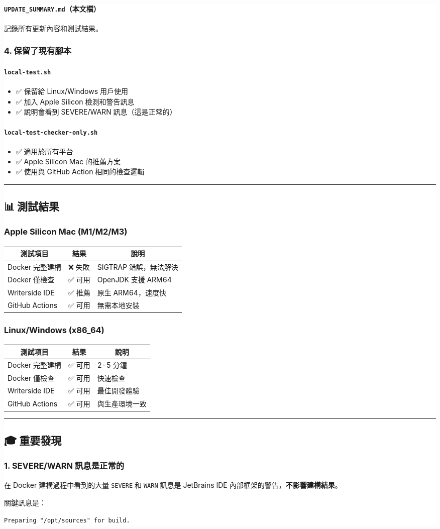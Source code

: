 #### `UPDATE_SUMMARY.md`（本文檔）
記錄所有更新內容和測試結果。

### 4. 保留了現有腳本

#### `local-test.sh`
- ✅ 保留給 Linux/Windows 用戶使用
- ✅ 加入 Apple Silicon 檢測和警告訊息
- ✅ 說明會看到 SEVERE/WARN 訊息（這是正常的）

#### `local-test-checker-only.sh`
- ✅ 適用於所有平台
- ✅ Apple Silicon Mac 的推薦方案
- ✅ 使用與 GitHub Action 相同的檢查邏輯

---

## 📊 測試結果

### Apple Silicon Mac (M1/M2/M3)
| 測試項目 | 結果 | 說明 |
|---------|------|------|
| Docker 完整建構 | ❌ 失敗 | SIGTRAP 錯誤，無法解決 |
| Docker 僅檢查 | ✅ 可用 | OpenJDK 支援 ARM64 |
| Writerside IDE | ✅ 推薦 | 原生 ARM64，速度快 |
| GitHub Actions | ✅ 可用 | 無需本地安裝 |

### Linux/Windows (x86_64)
| 測試項目 | 結果 | 說明 |
|---------|------|------|
| Docker 完整建構 | ✅ 可用 | 2-5 分鐘 |
| Docker 僅檢查 | ✅ 可用 | 快速檢查 |
| Writerside IDE | ✅ 可用 | 最佳開發體驗 |
| GitHub Actions | ✅ 可用 | 與生產環境一致 |

---

## 🎓 重要發現

### 1. SEVERE/WARN 訊息是正常的
在 Docker 建構過程中看到的大量 `SEVERE` 和 `WARN` 訊息是 JetBrains IDE 內部框架的警告，**不影響建構結果**。

關鍵訊息是：
```
Preparing "/opt/sources" for build.
```
